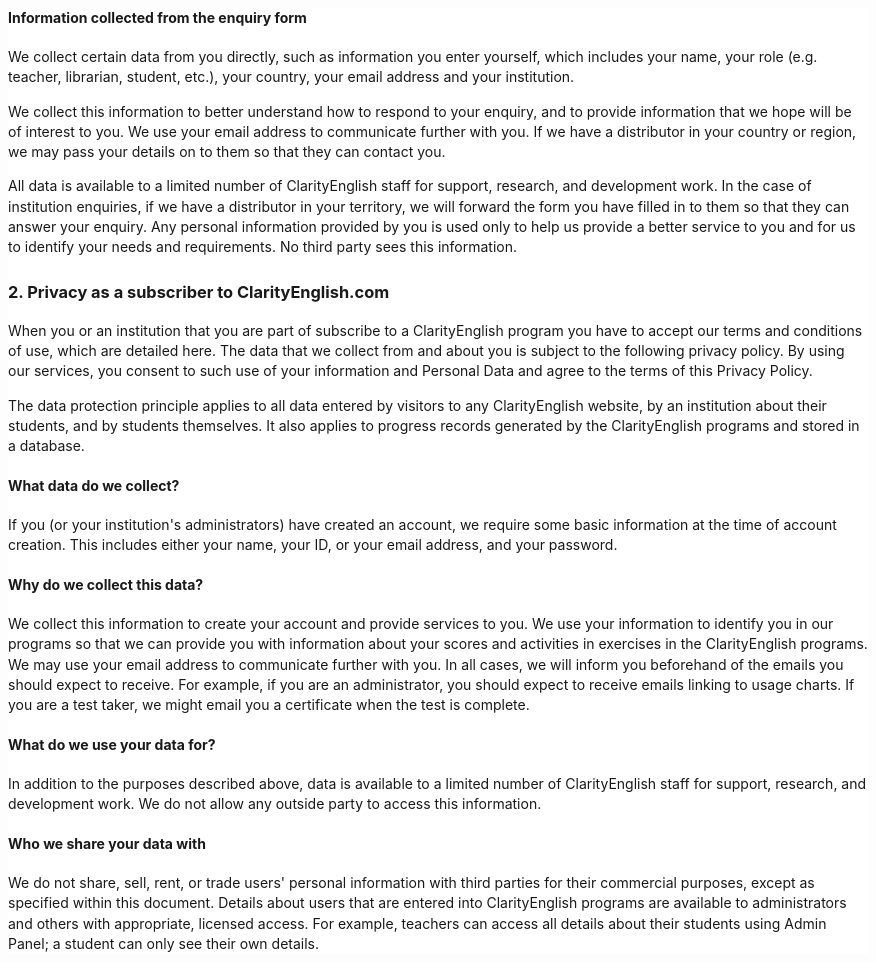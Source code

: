 #### Information collected from the enquiry form

We collect certain data from you directly, such as information you enter yourself, which includes your name, your role (e.g. teacher, librarian, student, etc.), your country, your email address and your institution.

We collect this information to better understand how to respond to your enquiry, and to provide information that we hope will be of interest to you. We use your email address to communicate further with you. If we have a distributor in your country or region, we may pass your details on to them so that they can contact you.

All data is available to a limited number of ClarityEnglish staff for support, research, and development work. In the case of institution enquiries, if we have a distributor in your territory, we will forward the form you have filled in to them so that they can answer your enquiry. Any personal information provided by you is used only to help us provide a better service to you and for us to identify your needs and requirements. No third party sees this information.

### 2\. Privacy as a subscriber to ClarityEnglish.com

When you or an institution that you are part of subscribe to a ClarityEnglish program you have to accept our terms and conditions of use, which are detailed here. The data that we collect from and about you is subject to the following privacy policy. By using our services, you consent to such use of your information and Personal Data and agree to the terms of this Privacy Policy.

The data protection principle applies to all data entered by visitors to any ClarityEnglish website, by an institution about their students, and by students themselves. It also applies to progress records generated by the ClarityEnglish programs and stored in a database.

#### What data do we collect?

If you (or your institution's administrators) have created an account, we require some basic information at the time of account creation. This includes either your name, your ID, or your email address, and your password.

#### Why do we collect this data?

We collect this information to create your account and provide services to you. We use your information to identify you in our programs so that we can provide you with information about your scores and activities in exercises in the ClarityEnglish programs. We may use your email address to communicate further with you. In all cases, we will inform you beforehand of the emails you should expect to receive. For example, if you are an administrator, you should expect to receive emails linking to usage charts. If you are a test taker, we might email you a certificate when the test is complete.

#### What do we use your data for?

In addition to the purposes described above, data is available to a limited number of ClarityEnglish staff for support, research, and development work. We do not allow any outside party to access this information.

#### Who we share your data with

We do not share, sell, rent, or trade users' personal information with third parties for their commercial purposes, except as specified within this document. Details about users that are entered into ClarityEnglish programs are available to administrators and others with appropriate, licensed access. For example, teachers can access all details about their students using Admin Panel; a student can only see their own details.
